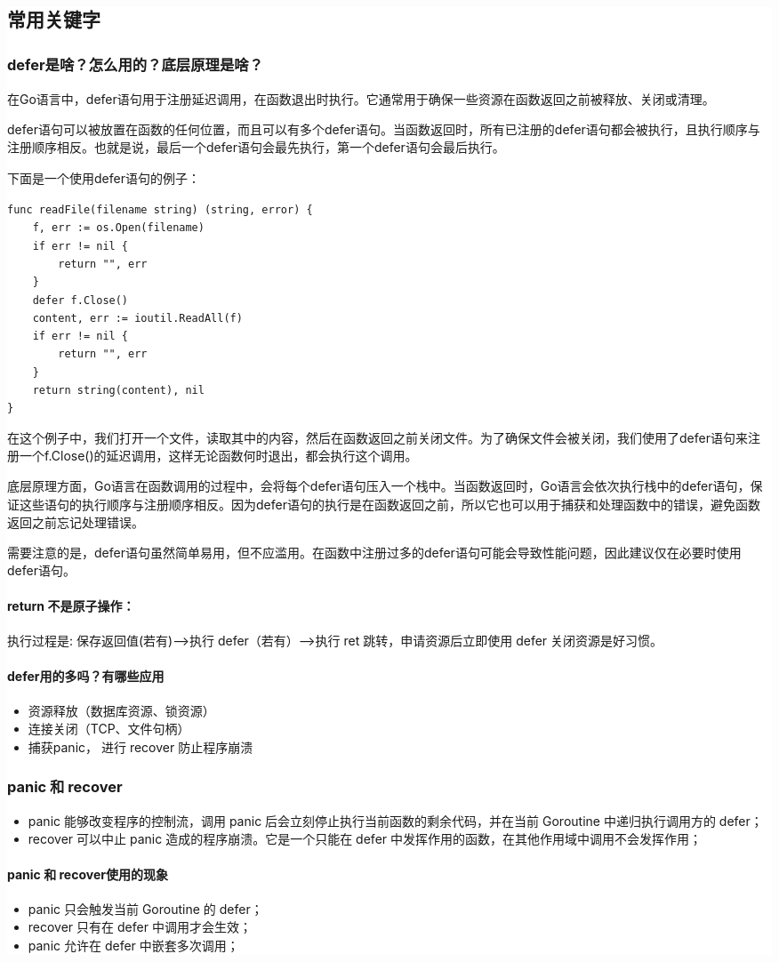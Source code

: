 ## 常用关键字

### defer是啥？怎么用的？底层原理是啥？

在Go语言中，defer语句用于注册延迟调用，在函数退出时执行。它通常用于确保一些资源在函数返回之前被释放、关闭或清理。

defer语句可以被放置在函数的任何位置，而且可以有多个defer语句。当函数返回时，所有已注册的defer语句都会被执行，且执行顺序与注册顺序相反。也就是说，最后一个defer语句会最先执行，第一个defer语句会最后执行。

下面是一个使用defer语句的例子：
```golang
func readFile(filename string) (string, error) {
    f, err := os.Open(filename)
    if err != nil {
        return "", err
    }
    defer f.Close()
    content, err := ioutil.ReadAll(f)
    if err != nil {
        return "", err
    }
    return string(content), nil
}
```

在这个例子中，我们打开一个文件，读取其中的内容，然后在函数返回之前关闭文件。为了确保文件会被关闭，我们使用了defer语句来注册一个f.Close()的延迟调用，这样无论函数何时退出，都会执行这个调用。

底层原理方面，Go语言在函数调用的过程中，会将每个defer语句压入一个栈中。当函数返回时，Go语言会依次执行栈中的defer语句，保证这些语句的执行顺序与注册顺序相反。因为defer语句的执行是在函数返回之前，所以它也可以用于捕获和处理函数中的错误，避免函数返回之前忘记处理错误。

需要注意的是，defer语句虽然简单易用，但不应滥用。在函数中注册过多的defer语句可能会导致性能问题，因此建议仅在必要时使用defer语句。

#### return 不是原子操作：

执行过程是: 保存返回值(若有)–>执行 defer（若有）–>执行 ret 跳转，申请资源后立即使用 defer 关闭资源是好习惯。

#### defer用的多吗？有哪些应用

- 资源释放（数据库资源、锁资源）  
- 连接关闭（TCP、文件句柄）  
- 捕获panic， 进行 recover 防止程序崩溃

### panic 和 recover

- panic 能够改变程序的控制流，调用 panic 后会立刻停止执行当前函数的剩余代码，并在当前 Goroutine 中递归执行调用方的 defer；  
- recover 可以中止 panic 造成的程序崩溃。它是一个只能在 defer 中发挥作用的函数，在其他作用域中调用不会发挥作用；  

#### panic 和 recover使用的现象

- panic 只会触发当前 Goroutine 的 defer；  
- recover 只有在 defer 中调用才会生效；  
- panic 允许在 defer 中嵌套多次调用；  
